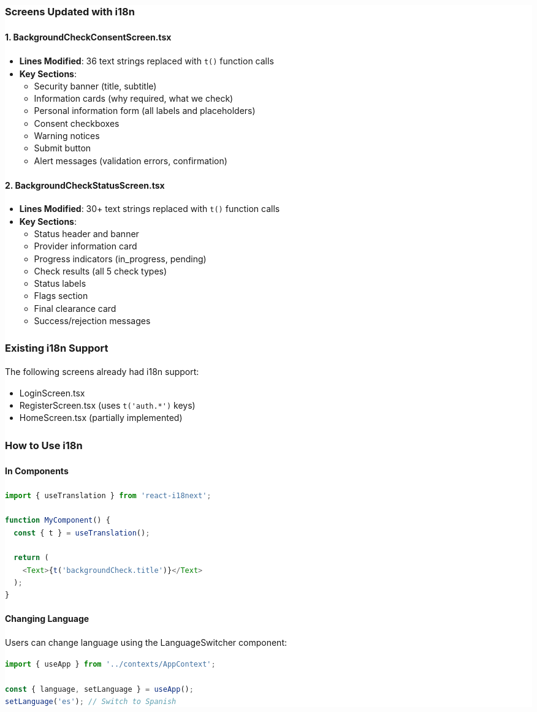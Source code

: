 ### Screens Updated with i18n

#### 1. BackgroundCheckConsentScreen.tsx
- **Lines Modified**: 36 text strings replaced with `t()` function calls
- **Key Sections**:
  - Security banner (title, subtitle)
  - Information cards (why required, what we check)
  - Personal information form (all labels and placeholders)
  - Consent checkboxes
  - Warning notices
  - Submit button
  - Alert messages (validation errors, confirmation)

#### 2. BackgroundCheckStatusScreen.tsx
- **Lines Modified**: 30+ text strings replaced with `t()` function calls
- **Key Sections**:
  - Status header and banner
  - Provider information card
  - Progress indicators (in_progress, pending)
  - Check results (all 5 check types)
  - Status labels
  - Flags section
  - Final clearance card
  - Success/rejection messages

### Existing i18n Support
The following screens already had i18n support:
- LoginScreen.tsx
- RegisterScreen.tsx (uses `t('auth.*')` keys)
- HomeScreen.tsx (partially implemented)

### How to Use i18n

#### In Components
```typescript
import { useTranslation } from 'react-i18next';

function MyComponent() {
  const { t } = useTranslation();

  return (
    <Text>{t('backgroundCheck.title')}</Text>
  );
}
```

#### Changing Language
Users can change language using the LanguageSwitcher component:
```typescript
import { useApp } from '../contexts/AppContext';

const { language, setLanguage } = useApp();
setLanguage('es'); // Switch to Spanish
```
